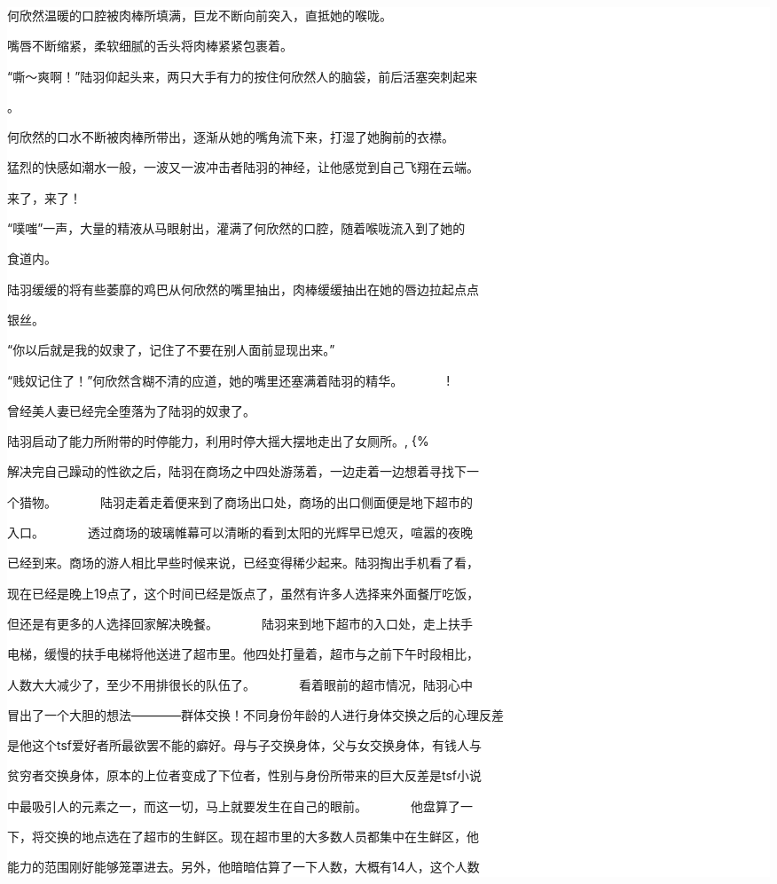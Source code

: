 
何欣然温暖的口腔被肉棒所填满，巨龙不断向前突入，直抵她的喉咙。

嘴唇不断缩紧，柔软细腻的舌头将肉棒紧紧包裹着。



“嘶～爽啊！”陆羽仰起头来，两只大手有力的按住何欣然人的脑袋，前后活塞突刺起来

。



何欣然的口水不断被肉棒所带出，逐渐从她的嘴角流下来，打湿了她胸前的衣襟。



猛烈的快感如潮水一般，一波又一波冲击者陆羽的神经，让他感觉到自己飞翔在云端。

来了，来了！



“噗嗤”一声，大量的精液从马眼射出，灌满了何欣然的口腔，随着喉咙流入到了她的

食道内。



陆羽缓缓的将有些萎靡的鸡巴从何欣然的嘴里抽出，肉棒缓缓抽出在她的唇边拉起点点

银丝。

“你以后就是我的奴隶了，记住了不要在别人面前显现出来。”



“贱奴记住了！”何欣然含糊不清的应道，她的嘴里还塞满着陆羽的精华。　　　　!

曾经美人妻已经完全堕落为了陆羽的奴隶了。

陆羽启动了能力所附带的时停能力，利用时停大摇大摆地走出了女厕所。,  {%

 解决完自己躁动的性欲之后，陆羽在商场之中四处游荡着，一边走着一边想着寻找下一

个猎物。　　　　陆羽走着走着便来到了商场出口处，商场的出口侧面便是地下超市的

入口。　　　　透过商场的玻璃帷幕可以清晰的看到太阳的光辉早已熄灭，喧嚣的夜晚

已经到来。商场的游人相比早些时候来说，已经变得稀少起来。陆羽掏出手机看了看，

现在已经是晚上19点了，这个时间已经是饭点了，虽然有许多人选择来外面餐厅吃饭，

但还是有更多的人选择回家解决晚餐。　　　　陆羽来到地下超市的入口处，走上扶手

电梯，缓慢的扶手电梯将他送进了超市里。他四处打量着，超市与之前下午时段相比，

人数大大减少了，至少不用排很长的队伍了。　　　　看着眼前的超市情况，陆羽心中

冒出了一个大胆的想法————群体交换！不同身份年龄的人进行身体交换之后的心理反差

是他这个tsf爱好者所最欲罢不能的癖好。母与子交换身体，父与女交换身体，有钱人与

贫穷者交换身体，原本的上位者变成了下位者，性别与身份所带来的巨大反差是tsf小说

中最吸引人的元素之一，而这一切，马上就要发生在自己的眼前。　　　　他盘算了一

下，将交换的地点选在了超市的生鲜区。现在超市里的大多数人员都集中在生鲜区，他

能力的范围刚好能够笼罩进去。另外，他暗暗估算了一下人数，大概有14人，这个人数
